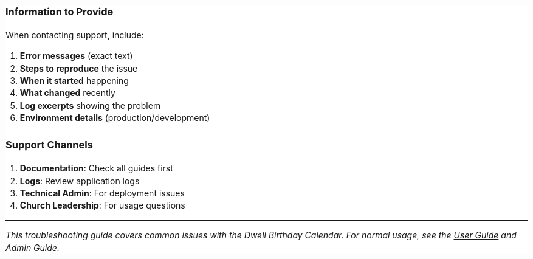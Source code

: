 ### Information to Provide

When contacting support, include:

1. **Error messages** (exact text)
2. **Steps to reproduce** the issue
3. **When it started** happening
4. **What changed** recently
5. **Log excerpts** showing the problem
6. **Environment details** (production/development)

### Support Channels

1. **Documentation**: Check all guides first
2. **Logs**: Review application logs
3. **Technical Admin**: For deployment issues
4. **Church Leadership**: For usage questions

---

*This troubleshooting guide covers common issues with the Dwell Birthday Calendar. For normal usage, see the [User Guide](USER_GUIDE.md) and [Admin Guide](ADMIN_GUIDE.md).*